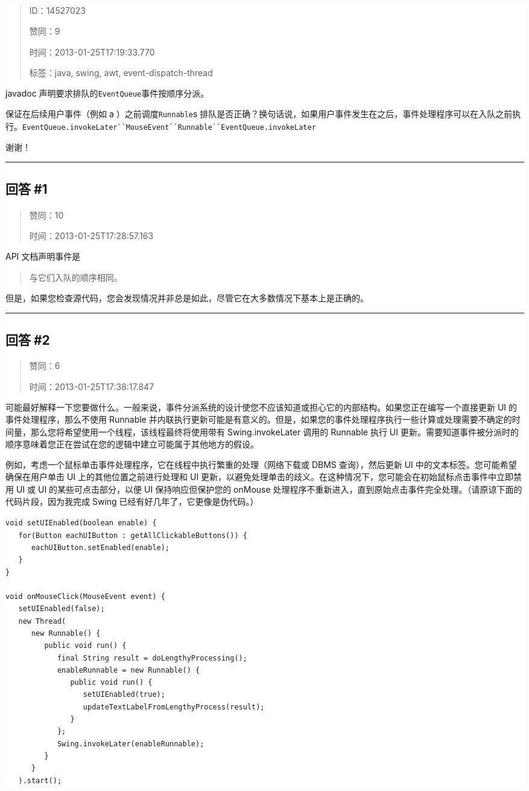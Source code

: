 > ID：14527023
> 
> 赞同：9
> 
> 时间：2013-01-25T17:19:33.770
> 
> 标签：java, swing, awt, event-dispatch-thread

javadoc 声明要求排队的`EventQueue`事件按顺序分派。

保证在后续用户事件（例如 a ）之前调度`Runnable`s 排队是否正确？换句话说，如果用户事件发生在之后，事件处理程序可以在入队之前执行。`EventQueue.invokeLater``MouseEvent``Runnable``EventQueue.invokeLater`

谢谢！

* * *

## 回答 #1

> 赞同：10
> 
> 时间：2013-01-25T17:28:57.163

API 文档声明事件是

> 与它们入队的顺序相同。

但是，如果您检查源代码，您会发现情况并非总是如此，尽管它在大多数情况下基本上是正确的。

* * *

## 回答 #2

> 赞同：6
> 
> 时间：2013-01-25T17:38:17.847

可能最好解释一下您要做什么。一般来说，事件分派系统的设计使您不应该知道或担心它的内部结构。如果您正在编写一个直接更新 UI 的事件处理程序，那么不使用 Runnable 并内联执行更新可能是有意义的。但是，如果您的事件处理程序执行一些计算或处理需要不确定的时间量，那么您将希望使用一个线程，该线程最终将使用带有 Swing.invokeLater 调用的 Runnable 执行 UI 更新。需要知道事件被分派时的顺序意味着您正在尝试在您的逻辑中建立可能属于其他地方的假设。

例如，考虑一个鼠标单击事件处理程序，它在线程中执行繁重的处理（网络下载或 DBMS 查询），然后更新 UI 中的文本标签。您可能希望确保在用户单击 UI 上的其他位置之前进行处理和 UI 更新，以避免处理单击的歧义。在这种情况下，您可能会在初始鼠标点击事件中立即禁用 UI 或 UI 的某些可点击部分，以便 UI 保持响应但保护您的 onMouse 处理程序不重新进入，直到原始点击事件完全处理。（请原谅下面的代码片段，因为我完成 Swing 已经有好几年了，它更像是伪代码。）

```
void setUIEnabled(boolean enable) {
   for(Button eachUIButton : getAllClickableButtons()) {
      eachUIButton.setEnabled(enable);
   }
}

void onMouseClick(MouseEvent event) {
   setUIEnabled(false);
   new Thread(
      new Runnable() {
         public void run() {
            final String result = doLengthyProcessing();
            enableRunnable = new Runnable() {
               public void run() {
                  setUIEnabled(true);
                  updateTextLabelFromLengthyProcess(result);
               }
            };
            Swing.invokeLater(enableRunnable);
         }
      }
   ).start();
```